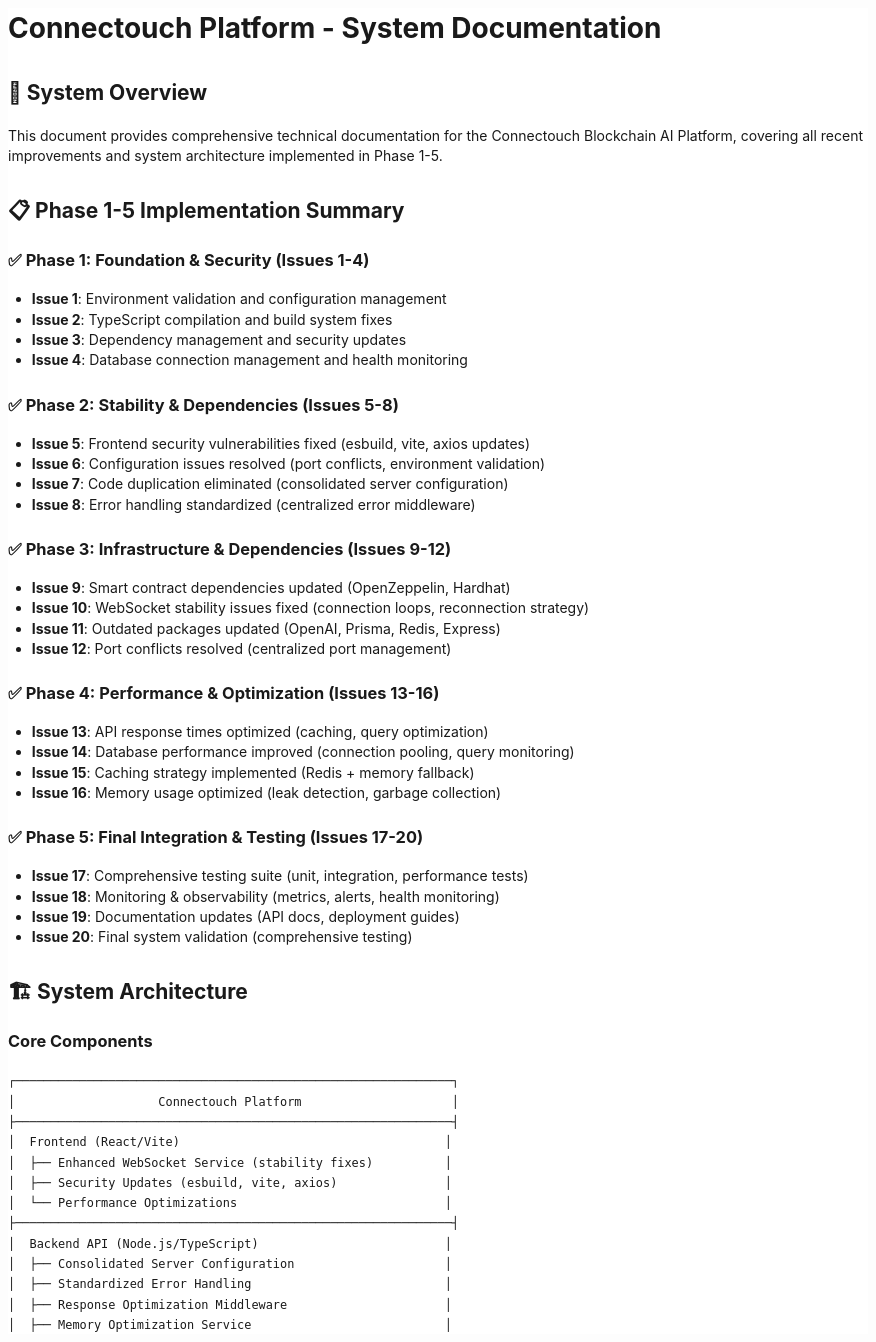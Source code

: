 # Connectouch Platform - System Documentation

## 🎯 System Overview

This document provides comprehensive technical documentation for the Connectouch Blockchain AI Platform, covering all recent improvements and system architecture implemented in Phase 1-5.

## 📋 Phase 1-5 Implementation Summary

### ✅ **Phase 1: Foundation & Security (Issues 1-4)**
- **Issue 1**: Environment validation and configuration management
- **Issue 2**: TypeScript compilation and build system fixes
- **Issue 3**: Dependency management and security updates
- **Issue 4**: Database connection management and health monitoring

### ✅ **Phase 2: Stability & Dependencies (Issues 5-8)**
- **Issue 5**: Frontend security vulnerabilities fixed (esbuild, vite, axios updates)
- **Issue 6**: Configuration issues resolved (port conflicts, environment validation)
- **Issue 7**: Code duplication eliminated (consolidated server configuration)
- **Issue 8**: Error handling standardized (centralized error middleware)

### ✅ **Phase 3: Infrastructure & Dependencies (Issues 9-12)**
- **Issue 9**: Smart contract dependencies updated (OpenZeppelin, Hardhat)
- **Issue 10**: WebSocket stability issues fixed (connection loops, reconnection strategy)
- **Issue 11**: Outdated packages updated (OpenAI, Prisma, Redis, Express)
- **Issue 12**: Port conflicts resolved (centralized port management)

### ✅ **Phase 4: Performance & Optimization (Issues 13-16)**
- **Issue 13**: API response times optimized (caching, query optimization)
- **Issue 14**: Database performance improved (connection pooling, query monitoring)
- **Issue 15**: Caching strategy implemented (Redis + memory fallback)
- **Issue 16**: Memory usage optimized (leak detection, garbage collection)

### ✅ **Phase 5: Final Integration & Testing (Issues 17-20)**
- **Issue 17**: Comprehensive testing suite (unit, integration, performance tests)
- **Issue 18**: Monitoring & observability (metrics, alerts, health monitoring)
- **Issue 19**: Documentation updates (API docs, deployment guides)
- **Issue 20**: Final system validation (comprehensive testing)

## 🏗️ System Architecture

### Core Components

```
┌─────────────────────────────────────────────────────────────┐
│                    Connectouch Platform                     │
├─────────────────────────────────────────────────────────────┤
│  Frontend (React/Vite)                                     │
│  ├── Enhanced WebSocket Service (stability fixes)          │
│  ├── Security Updates (esbuild, vite, axios)               │
│  └── Performance Optimizations                             │
├─────────────────────────────────────────────────────────────┤
│  Backend API (Node.js/TypeScript)                          │
│  ├── Consolidated Server Configuration                     │
│  ├── Standardized Error Handling                           │
│  ├── Response Optimization Middleware                      │
│  ├── Memory Optimization Service                           │
```